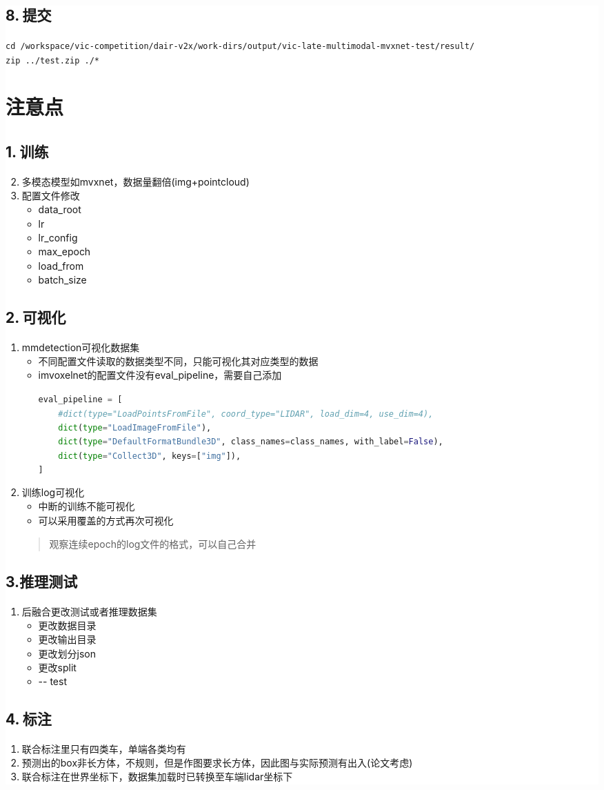 
## 8. 提交
```
cd /workspace/vic-competition/dair-v2x/work-dirs/output/vic-late-multimodal-mvxnet-test/result/
zip ../test.zip ./*
```

# 注意点
## 1. 训练
2. 多模态模型如mvxnet，数据量翻倍(img+pointcloud)
3. 配置文件修改
    - data_root
    - lr
    - lr_config
    - max_epoch
    - load_from
    - batch_size
## 2. 可视化
1. mmdetection可视化数据集
    - 不同配置文件读取的数据类型不同，只能可视化其对应类型的数据
    - imvoxelnet的配置文件没有eval_pipeline，需要自己添加
        ```python
        eval_pipeline = [
            #dict(type="LoadPointsFromFile", coord_type="LIDAR", load_dim=4, use_dim=4),
            dict(type="LoadImageFromFile"),
            dict(type="DefaultFormatBundle3D", class_names=class_names, with_label=False),
            dict(type="Collect3D", keys=["img"]),
        ]
    ```
2. 训练log可视化
    - 中断的训练不能可视化
    - 可以采用覆盖的方式再次可视化
    > 观察连续epoch的log文件的格式，可以自己合并

## 3.推理测试
1. 后融合更改测试或者推理数据集
    - 更改数据目录
    - 更改输出目录
    - 更改划分json
    - 更改split
    - -- test

## 4. 标注
1. 联合标注里只有四类车，单端各类均有
2. 预测出的box非长方体，不规则，但是作图要求长方体，因此图与实际预测有出入(论文考虑)
3. 联合标注在世界坐标下，数据集加载时已转换至车端lidar坐标下
